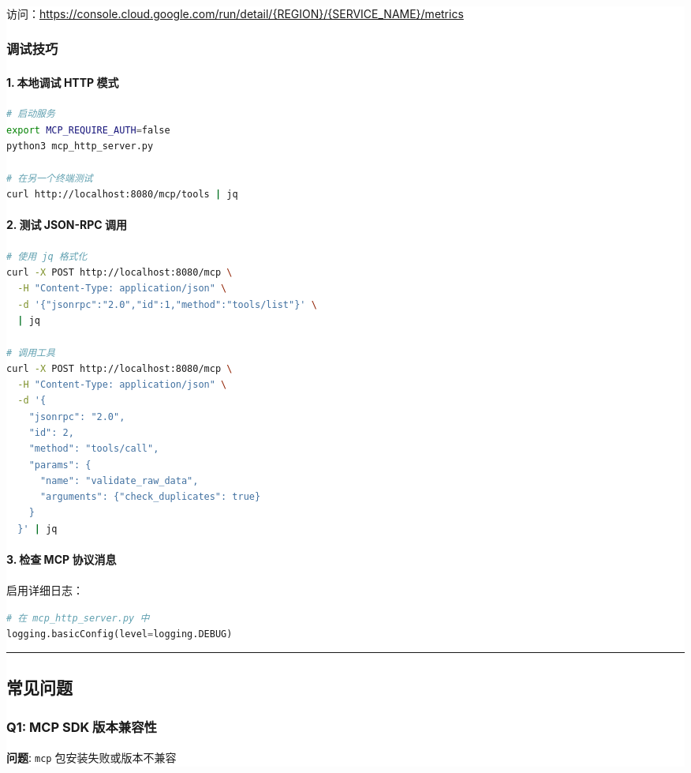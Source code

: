 访问：https://console.cloud.google.com/run/detail/{REGION}/{SERVICE_NAME}/metrics

### 调试技巧

#### 1. 本地调试 HTTP 模式

```bash
# 启动服务
export MCP_REQUIRE_AUTH=false
python3 mcp_http_server.py

# 在另一个终端测试
curl http://localhost:8080/mcp/tools | jq
```

#### 2. 测试 JSON-RPC 调用

```bash
# 使用 jq 格式化
curl -X POST http://localhost:8080/mcp \
  -H "Content-Type: application/json" \
  -d '{"jsonrpc":"2.0","id":1,"method":"tools/list"}' \
  | jq

# 调用工具
curl -X POST http://localhost:8080/mcp \
  -H "Content-Type: application/json" \
  -d '{
    "jsonrpc": "2.0",
    "id": 2,
    "method": "tools/call",
    "params": {
      "name": "validate_raw_data",
      "arguments": {"check_duplicates": true}
    }
  }' | jq
```

#### 3. 检查 MCP 协议消息

启用详细日志：
```python
# 在 mcp_http_server.py 中
logging.basicConfig(level=logging.DEBUG)
```

---

## 常见问题

### Q1: MCP SDK 版本兼容性

**问题**: `mcp` 包安装失败或版本不兼容
